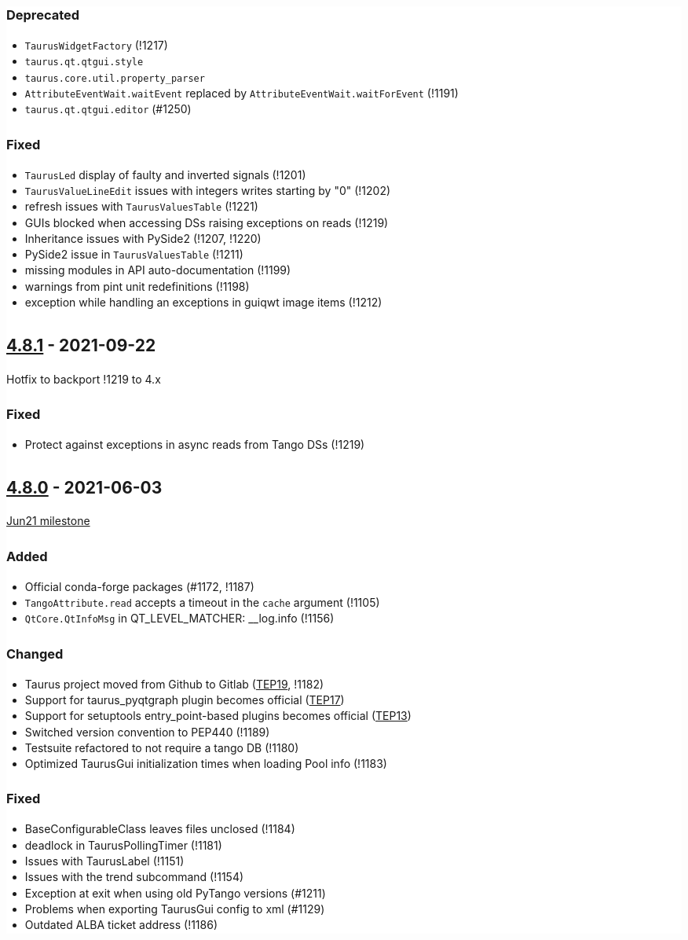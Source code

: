 ### Deprecated
- `TaurusWidgetFactory` (!1217)
- `taurus.qt.qtgui.style`
- `taurus.core.util.property_parser`
- `AttributeEventWait.waitEvent` replaced by `AttributeEventWait.waitForEvent`
  (!1191)
- `taurus.qt.qtgui.editor` (#1250)

### Fixed
- `TaurusLed` display of faulty and inverted signals (!1201)
- `TaurusValueLineEdit` issues with integers writes starting by "0" (!1202)
- refresh issues with `TaurusValuesTable` (!1221)
- GUIs blocked when accessing DSs raising exceptions on reads (!1219)
- Inheritance issues with PySide2 (!1207, !1220)
- PySide2 issue in `TaurusValuesTable` (!1211)
- missing modules in API auto-documentation (!1199)
- warnings from pint unit redefinitions (!1198)
- exception while handling an exceptions in guiqwt image items (!1212)


## [4.8.1] - 2021-09-22 

Hotfix to backport !1219 to 4.x

### Fixed
- Protect against exceptions in async reads from Tango DSs (!1219)


## [4.8.0] - 2021-06-03 
[Jun21 milestone](https://gitlab.com/taurus-org/taurus/-/milestones/16)

### Added

- Official conda-forge packages (#1172, !1187)
- `TangoAttribute.read` accepts a timeout in the `cache` argument (!1105)
- `QtCore.QtInfoMsg` in QT_LEVEL_MATCHER: __log.info (!1156)

### Changed
- Taurus project moved from Github to Gitlab ([TEP19], !1182)
- Support for taurus_pyqtgraph plugin becomes official ([TEP17])
- Support for setuptools entry_point-based plugins becomes official ([TEP13])
- Switched version convention to PEP440 (!1189)
- Testsuite refactored to not require a tango DB (!1180)
- Optimized TaurusGui initialization times when loading Pool info (!1183) 

### Fixed
- BaseConfigurableClass leaves files unclosed (!1184)
- deadlock in TaurusPollingTimer (!1181)
- Issues with TaurusLabel (!1151) 
- Issues with the trend subcommand (!1154)
- Exception at exit when using old PyTango versions (#1211)
- Problems when exporting TaurusGui config to xml (#1129)
- Outdated ALBA ticket address (!1186)


[keepachangelog.com]: http://keepachangelog.com
[PEP440]: https://www.python.org/dev/peps/pep-0440
[Semantic Versioning]: http://semver.org/
[TEP3]: http://www.taurus-scada.org/tep/?TEP3.md
[TEP13]: http://www.taurus-scada.org/tep/?TEP13.md
[TEP14]: http://www.taurus-scada.org/tep/?TEP14.md
[TEP15]: http://www.taurus-scada.org/tep/?TEP15.md
[TEP17]: http://www.taurus-scada.org/tep/?TEP17.md
[TEP19]: http://www.taurus-scada.org/tep/?TEP19.md
[TEP20]: http://www.taurus-scada.org/tep/?TEP20.md
[Unreleased]: https://gitlab.com/taurus-org/taurus/-/tree/develop
[5.1.7]: https://gitlab.com/taurus-org/taurus/-/tree/5.1.7
[5.1.6]: https://gitlab.com/taurus-org/taurus/-/tree/5.1.6
[5.1.5]: https://gitlab.com/taurus-org/taurus/-/tree/5.1.5
[5.1.4]: https://gitlab.com/taurus-org/taurus/-/tree/5.1.4
[5.0.0.1]: https://gitlab.com/taurus-org/taurus/-/tree/5.0.0.1
[5.0.0]: https://gitlab.com/taurus-org/taurus/-/tree/5.0.0
[4.8.1]: https://gitlab.com/taurus-org/taurus/-/tree/4.8.1
[4.8.0]: https://gitlab.com/taurus-org/taurus/-/tree/4.8.0
[4.7.1.1]: https://gitlab.com/taurus-org/taurus/-/tree/4.7.1.1
[4.7.1]: https://gitlab.com/taurus-org/taurus/-/tree/4.7.1
[4.7.0]: https://gitlab.com/taurus-org/taurus/-/tree/4.7.0
[4.6.0]: https://gitlab.com/taurus-org/taurus/-/tree/4.6.0
[4.5.1]: https://gitlab.com/taurus-org/taurus/-/tree/4.5.1
[4.5.0]: https://gitlab.com/taurus-org/taurus/-/tree/4.5.0
[4.4.0]: https://gitlab.com/taurus-org/taurus/-/tree/4.4.0
[4.3.1]: https://gitlab.com/taurus-org/taurus/-/tree/4.3.1
[4.3.0]: https://gitlab.com/taurus-org/taurus/-/tree/4.3.0
[4.1.1]: https://gitlab.com/taurus-org/taurus/-/tree/4.1.1
[4.1.0]: https://gitlab.com/taurus-org/taurus/-/tree/4.1.0
[4.0.3]: https://gitlab.com/taurus-org/taurus/-/tree/4.0.3
[4.0.1]: https://gitlab.com/taurus-org/taurus/-/tree/4.0.1
[3.7.1]: https://gitlab.com/taurus-org/taurus/-/tree/3.7.1
[3.7.0]: https://gitlab.com/taurus-org/taurus/-/tree/3.7.0
[3.6.0]: https://gitlab.com/taurus-org/taurus/-/tree/3.6.0
[support-3.x]: https://gitlab.com/taurus-org/taurus/-/tree/support-3.x
[taurus_legacy_cli]: https://github.com/taurus-org/taurus_legacy_cli